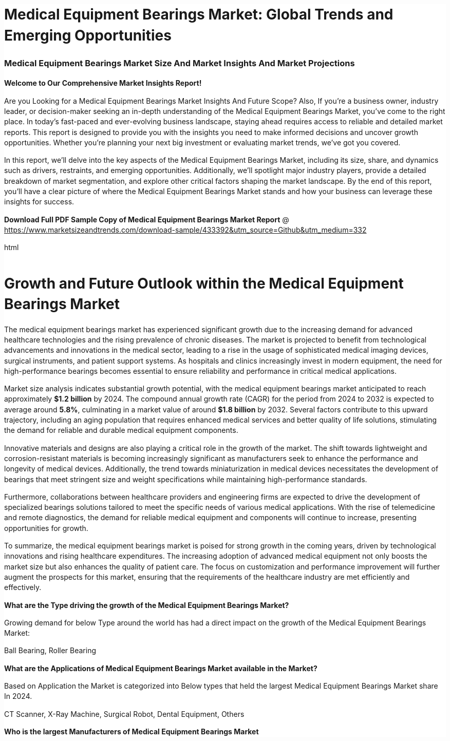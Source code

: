 <h1> Medical Equipment Bearings Market: Global Trends and Emerging Opportunities</h1><div class="" data-test-id=""><h3><span class="">Medical Equipment Bearings Market Size And Market Insights And Market Projections</span></h3></div><div class="" data-test-id=""><p><strong>Welcome to Our Comprehensive Market Insights Report!</strong></p><p>Are you Looking for a Medical Equipment Bearings Market Insights And Future Scope? Also, If you&rsquo;re a business owner, industry leader, or decision-maker seeking an in-depth understanding of the Medical Equipment Bearings Market, you&rsquo;ve come to the right place. In today&rsquo;s fast-paced and ever-evolving business landscape, staying ahead requires access to reliable and detailed market reports. This report is designed to provide you with the insights you need to make informed decisions and uncover growth opportunities. Whether you&rsquo;re planning your next big investment or evaluating market trends, we&rsquo;ve got you covered.</p><p>In this report, we&rsquo;ll delve into the key aspects of the Medical Equipment Bearings Market, including its size, share, and dynamics such as drivers, restraints, and emerging opportunities. Additionally, we&rsquo;ll spotlight major industry players, provide a detailed breakdown of market segmentation, and explore other critical factors shaping the market landscape. By the end of this report, you&rsquo;ll have a clear picture of where the Medical Equipment Bearings Market stands and how your business can leverage these insights for success.</p><p><strong>Download Full PDF Sample Copy of Medical Equipment Bearings Market Report</strong> @ <a href="https://www.marketsizeandtrends.com/download-sample/433392&utm_source=Github&utm_medium=332" target="_blank">https://www.marketsizeandtrends.com/download-sample/433392&utm_source=Github&utm_medium=332</a></p></div><div class="" data-test-id=""><p><span class="">html<!DOCTYPE html><html lang="en"><head> <meta charset="UTF-8"> <meta name="viewport" content="width=device-width, initial-scale=1.0"> <title>Medical Equipment Bearings Market Analysis</title></head><body> <h1>Growth and Future Outlook within the Medical Equipment Bearings Market</h1> <p>The medical equipment bearings market has experienced significant growth due to the increasing demand for advanced healthcare technologies and the rising prevalence of chronic diseases. The market is projected to benefit from technological advancements and innovations in the medical sector, leading to a rise in the usage of sophisticated medical imaging devices, surgical instruments, and patient support systems. As hospitals and clinics increasingly invest in modern equipment, the need for high-performance bearings becomes essential to ensure reliability and performance in critical medical applications.</p> <p>Market size analysis indicates substantial growth potential, with the medical equipment bearings market anticipated to reach approximately <strong>$1.2 billion</strong> by 2024. The compound annual growth rate (CAGR) for the period from 2024 to 2032 is expected to average around <strong>5.8%</strong>, culminating in a market value of around <strong>$1.8 billion</strong> by 2032. Several factors contribute to this upward trajectory, including an aging population that requires enhanced medical services and better quality of life solutions, stimulating the demand for reliable and durable medical equipment components.</p> <p>Innovative materials and designs are also playing a critical role in the growth of the market. The shift towards lightweight and corrosion-resistant materials is becoming increasingly significant as manufacturers seek to enhance the performance and longevity of medical devices. Additionally, the trend towards miniaturization in medical devices necessitates the development of bearings that meet stringent size and weight specifications while maintaining high-performance standards.</p> <p>Furthermore, collaborations between healthcare providers and engineering firms are expected to drive the development of specialized bearings solutions tailored to meet the specific needs of various medical applications. With the rise of telemedicine and remote diagnostics, the demand for reliable medical equipment and components will continue to increase, presenting opportunities for growth.</p> <p><strong></strong></p> <p>To summarize, the medical equipment bearings market is poised for strong growth in the coming years, driven by technological innovations and rising healthcare expenditures. The increasing adoption of advanced medical equipment not only boosts the market size but also enhances the quality of patient care. The focus on customization and performance improvement will further augment the prospects for this market, ensuring that the requirements of the healthcare industry are met efficiently and effectively.</p></body></html></span></p><p><strong><span class="">What are the&nbsp;Type driving the growth of the Medical Equipment Bearings Market?</span></strong></p></div><div class="" data-test-id=""><p><span class="">Growing demand for below Type around the world has had a direct impact on the growth of the Medical Equipment Bearings Market:</span></p></div><div class="" data-test-id=""><p>Ball Bearing, Roller Bearing</p><p><span class=""><strong>What are the&nbsp;Applications&nbsp;of Medical Equipment Bearings Market available in the Market?</strong></span></p></div><div class="" data-test-id=""><p><span class="">Based on Application the Market is categorized into Below types that held the largest Medical Equipment Bearings Market share In 2024.</span></p></div><div class="" data-test-id=""><p><span class="">CT Scanner, X-Ray Machine, Surgical Robot, Dental Equipment, Others</span></p><p><span class=""><strong>Who is the largest Manufacturers of Medical Equipment Bearings Market